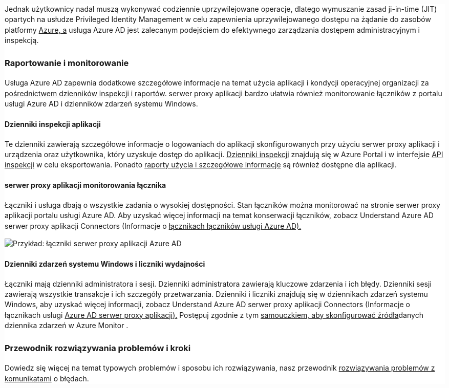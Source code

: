 Jednak użytkownicy nadal muszą wykonywać codziennie uprzywilejowane operacje, dlatego wymuszanie zasad ji-in-time (JIT) opartych na usłudze Privileged Identity Management w celu zapewnienia uprzywilejowanego dostępu na żądanie do zasobów platformy [Azure, a](../privileged-identity-management/pim-configure.md) usługa Azure AD jest zalecanym podejściem do efektywnego zarządzania dostępem administracyjnym i inspekcją.

### <a name="reporting-and-monitoring"></a>Raportowanie i monitorowanie

Usługa Azure AD zapewnia dodatkowe szczegółowe informacje na temat użycia aplikacji i kondycji operacyjnej organizacji za [pośrednictwem dzienników inspekcji i raportów](../reports-monitoring/concept-provisioning-logs.md?context=azure/active-directory/manage-apps/context/manage-apps-context). serwer proxy aplikacji bardzo ułatwia również monitorowanie łączników z portalu usługi Azure AD i dzienników zdarzeń systemu Windows.

#### <a name="application-audit-logs"></a>Dzienniki inspekcji aplikacji

Te dzienniki zawierają szczegółowe informacje o logowaniach do aplikacji skonfigurowanych przy użyciu serwer proxy aplikacji i urządzenia oraz użytkownika, który uzyskuje dostęp do aplikacji. [Dzienniki inspekcji](../reports-monitoring/concept-provisioning-logs.md?context=azure/active-directory/manage-apps/context/manage-apps-context) znajdują się w Azure Portal i w interfejsie [API inspekcji](/graph/api/resources/directoryaudit) w celu eksportowania. Ponadto [raporty użycia i szczegółowe informacje](../reports-monitoring/concept-usage-insights-report.md?context=azure/active-directory/manage-apps/context/manage-apps-context) są również dostępne dla aplikacji.

#### <a name="application-proxy-connector-monitoring"></a>serwer proxy aplikacji monitorowania łącznika

Łączniki i usługa dbają o wszystkie zadania o wysokiej dostępności. Stan łączników można monitorować na stronie serwer proxy aplikacji portalu usługi Azure AD. Aby uzyskać więcej informacji na temat konserwacji łączników, zobacz Understand Azure AD serwer proxy aplikacji Connectors (Informacje o [łącznikach łączników usługi Azure AD).](./application-proxy-connectors.md#maintenance)

![Przykład: łączniki serwer proxy aplikacji Azure AD](./media/application-proxy-connectors/app-proxy-connectors.png)

#### <a name="windows-event-logs-and-performance-counters"></a>Dzienniki zdarzeń systemu Windows i liczniki wydajności

Łączniki mają dzienniki administratora i sesji. Dzienniki administratora zawierają kluczowe zdarzenia i ich błędy. Dzienniki sesji zawierają wszystkie transakcje i ich szczegóły przetwarzania. Dzienniki i liczniki znajdują się w dziennikach zdarzeń systemu Windows, aby uzyskać więcej informacji, zobacz Understand Azure AD serwer proxy aplikacji Connectors (Informacje o łącznikach usługi [Azure AD serwer proxy aplikacji).](./application-proxy-connectors.md#under-the-hood) Postępuj zgodnie z tym [samouczkiem, aby skonfigurować źródła](../../azure-monitor/agents/data-sources-windows-events.md)danych dziennika zdarzeń w Azure Monitor .

### <a name="troubleshooting-guide-and-steps"></a>Przewodnik rozwiązywania problemów i kroki

Dowiedz się więcej na temat typowych problemów i sposobu ich rozwiązywania, nasz przewodnik [rozwiązywania problemów z komunikatami](application-proxy-troubleshoot.md) o błędach.
